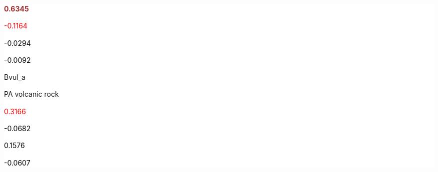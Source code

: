 <td style="text-align:center;">

<span style="font-weight: bold; color: brown">0.6345</span>

</td>

<td style="text-align:center;">

<span style="font-weight: plain; color: red">-0.1164</span>

</td>

<td style="text-align:center;">

<span style="font-weight: plain; color: black">-0.0294</span>

</td>

<td style="text-align:center;">

<span style="font-weight: plain; color: black">-0.0092</span>

</td>

</tr>

<tr>

<td style="text-align:left;">

Bvul\_a

</td>

<td style="text-align:left;">

PA volcanic rock

</td>

<td style="text-align:center;">

<span style="font-weight: plain; color: red">0.3166</span>

</td>

<td style="text-align:center;">

<span style="font-weight: plain; color: black">-0.0682</span>

</td>

<td style="text-align:center;">

<span style="font-weight: plain; color: black">0.1576</span>

</td>

<td style="text-align:center;">

<span style="font-weight: plain; color: black">-0.0607</span>

</td>

</tr>
